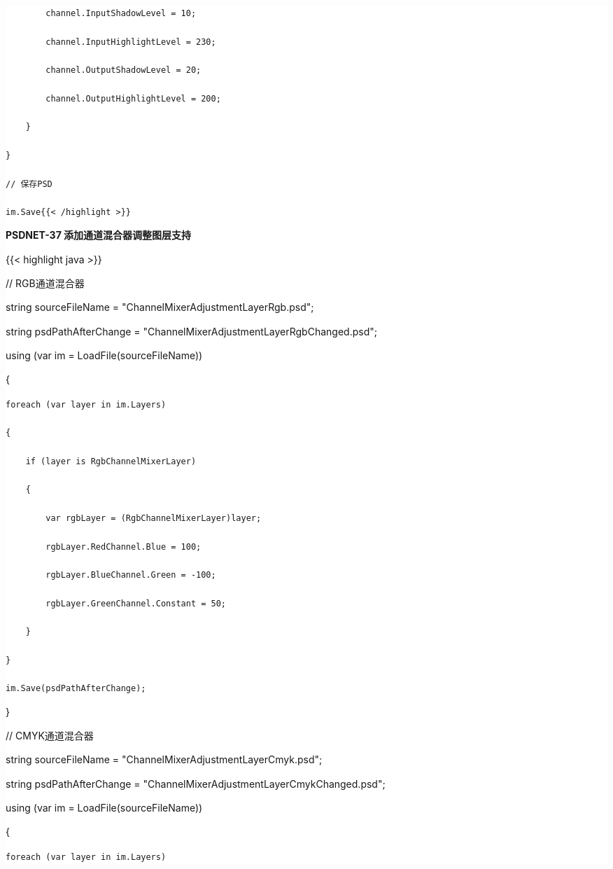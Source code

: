             channel.InputShadowLevel = 10;

            channel.InputHighlightLevel = 230;

            channel.OutputShadowLevel = 20;

            channel.OutputHighlightLevel = 200;

        }

    }

    // 保存PSD

    im.Save{{< /highlight >}}

**PSDNET-37 添加通道混合器调整图层支持**

{{< highlight java >}}

// RGB通道混合器

string sourceFileName = "ChannelMixerAdjustmentLayerRgb.psd";

string psdPathAfterChange = "ChannelMixerAdjustmentLayerRgbChanged.psd";

using (var im = LoadFile(sourceFileName))

{

    foreach (var layer in im.Layers)

    {

        if (layer is RgbChannelMixerLayer)

        {

            var rgbLayer = (RgbChannelMixerLayer)layer;

            rgbLayer.RedChannel.Blue = 100;

            rgbLayer.BlueChannel.Green = -100;

            rgbLayer.GreenChannel.Constant = 50;

        }

    }

    im.Save(psdPathAfterChange);

}

// CMYK通道混合器

string sourceFileName = "ChannelMixerAdjustmentLayerCmyk.psd";

string psdPathAfterChange = "ChannelMixerAdjustmentLayerCmykChanged.psd";

using (var im = LoadFile(sourceFileName))

{

    foreach (var layer in im.Layers)
